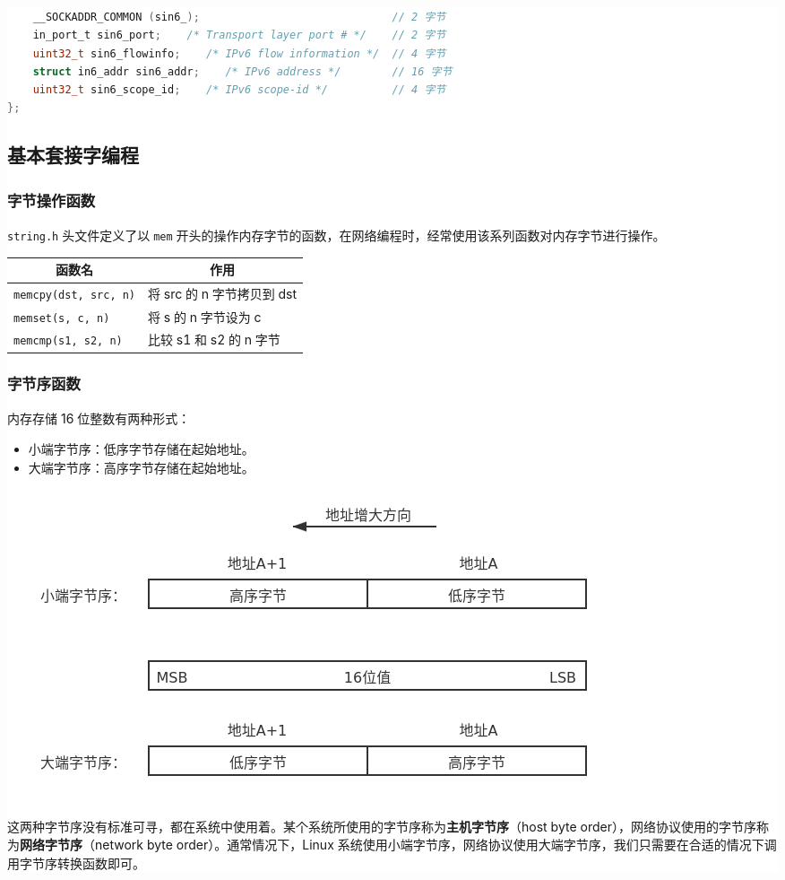 ```c
    __SOCKADDR_COMMON (sin6_);								// 2 字节
    in_port_t sin6_port;    /* Transport layer port # */	// 2 字节
    uint32_t sin6_flowinfo;    /* IPv6 flow information */	// 4 字节
    struct in6_addr sin6_addr;    /* IPv6 address */		// 16 字节
    uint32_t sin6_scope_id;    /* IPv6 scope-id */			// 4 字节
};
```

## 基本套接字编程

### 字节操作函数

`string.h` 头文件定义了以 `mem` 开头的操作内存字节的函数，在网络编程时，经常使用该系列函数对内存字节进行操作。

| 函数名                | 作用                       |
| --------------------- | -------------------------- |
| `memcpy(dst, src, n)` | 将 src 的 n 字节拷贝到 dst |
| `memset(s, c, n)`     | 将 s 的 n 字节设为 c       |
| `memcmp(s1, s2, n)`   | 比较 s1 和 s2 的 n 字节    |



### 字节序函数

内存存储 16 位整数有两种形式：

- 小端字节序：低序字节存储在起始地址。
- 大端字节序：高序字节存储在起始地址。

![byte-order](unp.assets/byte-order.png)

这两种字节序没有标准可寻，都在系统中使用着。某个系统所使用的字节序称为**主机字节序**（host byte order），网络协议使用的字节序称为**网络字节序**（network byte order）。通常情况下，Linux 系统使用小端字节序，网络协议使用大端字节序，我们只需要在合适的情况下调用字节序转换函数即可。
